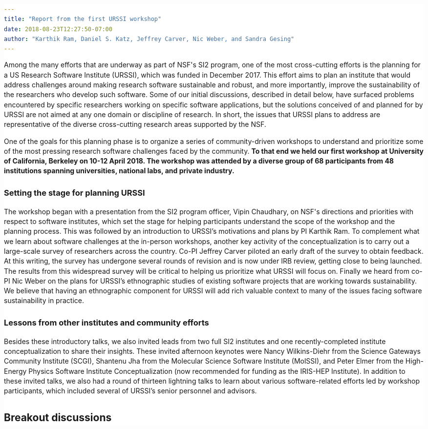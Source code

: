 ```yaml
---
title: "Report from the first URSSI workshop"
date: 2018-08-23T12:27:50-07:00
author: "Karthik Ram, Daniel S. Katz, Jeffrey Carver, Nic Weber, and Sandra Gesing"
---
```


Among the many efforts that are underway as part of NSF's SI2 program, one of the most cross-cutting efforts is the planning for a US Research Software Institute (URSSI), which was funded in December 2017. This effort aims to plan an institute that would address challenges around making research software sustainable and robust, and more importantly, improve the sustainability of the researchers who develop such software. Some of our initial discussions, described in detail below, have surfaced problems encountered by specific researchers working on specific software applications, but the solutions conceived of and planned for by URSSI are not aimed at any one domain or discipline of research. In short, the issues that URSSI plans to address are representative of the diverse cross-cutting research areas supported by the NSF.

One of the goals for this planning phase is to organize a series of community-driven workshops to understand and prioritize some of the most pressing research software challenges faced by the community. **To that end we held our first workshop at University of California, Berkeley on 10-12 April 2018. The workshop was attended by a diverse group of 68 participants from 48 institutions spanning universities, national labs, ****and private industry****.**

### **Setting the stage for planning URSSI**

The workshop began with a presentation from the SI2 program officer, Vipin Chaudhary, on NSF's directions and priorities with respect to software institutes, which set the stage for helping participants understand the scope of the workshop and the planning process. This was followed by an introduction to URSSI’s motivations and plans by PI Karthik Ram. To complement what we learn about software challenges at the in-person workshops, another key activity of the conceptualization is to carry out a large-scale survey of researchers across the country. Co-PI Jeffrey Carver piloted an early draft of the survey to obtain feedback. At this writing, the survey has undergone several rounds of revision and is now under IRB review, getting close to being launched. The results from this widespread survey will be critical to helping us prioritize what URSSI will focus on. Finally we heard from co-PI Nic Weber on the plans for URSSI’s ethnographic studies of existing software projects that are working towards sustainability. We believe that having an ethnographic component for URSSI will add rich valuable context to many of the issues facing software sustainability in practice. 

### **Lessons from other institutes and community efforts**

Besides these introductory talks, we also invited leads from two full SI2 institutes and one recently-completed  institute conceptualization to share their insights. These invited afternoon keynotes were Nancy Wilkins-Diehr from the Science Gateways Community Institute (SCGI), Shantenu Jha from the Molecular Science Software Institute (MolSSI), and Peter Elmer from the High-Energy Physics Software Institute Conceptualization (now recommended for funding as the IRIS-HEP Institute). In addition to these invited talks, we also had a round of thirteen lightning talks to learn about various software-related efforts led by workshop participants, which included several of URSSI’s senior personnel and advisors.

## **Breakout discussions**
